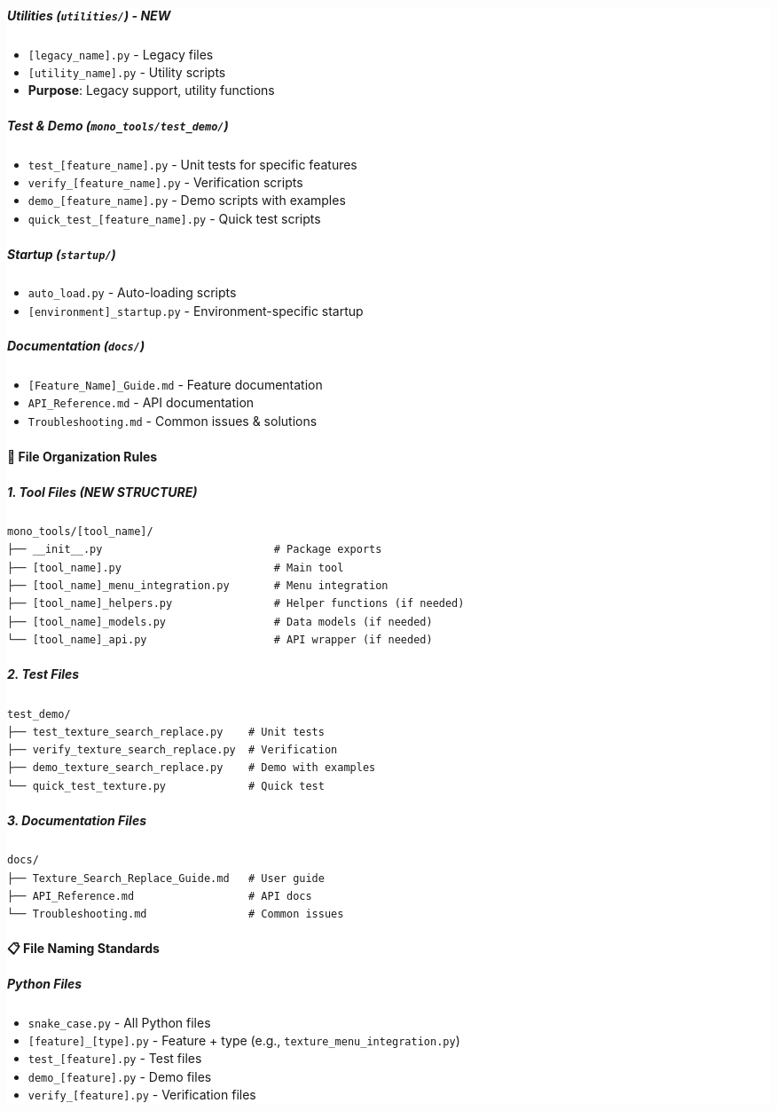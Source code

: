 ##### **Utilities** (`utilities/`) - NEW
- `[legacy_name].py` - Legacy files
- `[utility_name].py` - Utility scripts
- **Purpose**: Legacy support, utility functions

##### **Test & Demo** (`mono_tools/test_demo/`)
- `test_[feature_name].py` - Unit tests for specific features
- `verify_[feature_name].py` - Verification scripts
- `demo_[feature_name].py` - Demo scripts with examples
- `quick_test_[feature_name].py` - Quick test scripts

##### **Startup** (`startup/`)
- `auto_load.py` - Auto-loading scripts
- `[environment]_startup.py` - Environment-specific startup

##### **Documentation** (`docs/`)
- `[Feature_Name]_Guide.md` - Feature documentation
- `API_Reference.md` - API documentation
- `Troubleshooting.md` - Common issues & solutions

#### 🔧 **File Organization Rules**

##### **1. Tool Files (NEW STRUCTURE)**
```
mono_tools/[tool_name]/
├── __init__.py                           # Package exports
├── [tool_name].py                        # Main tool
├── [tool_name]_menu_integration.py       # Menu integration
├── [tool_name]_helpers.py                # Helper functions (if needed)
├── [tool_name]_models.py                 # Data models (if needed)
└── [tool_name]_api.py                    # API wrapper (if needed)
```

##### **2. Test Files**
```
test_demo/
├── test_texture_search_replace.py    # Unit tests
├── verify_texture_search_replace.py  # Verification
├── demo_texture_search_replace.py    # Demo with examples
└── quick_test_texture.py             # Quick test
```

##### **3. Documentation Files**
```
docs/
├── Texture_Search_Replace_Guide.md   # User guide
├── API_Reference.md                  # API docs
└── Troubleshooting.md                # Common issues
```

#### 📋 **File Naming Standards**

##### **Python Files**
- `snake_case.py` - All Python files
- `[feature]_[type].py` - Feature + type (e.g., `texture_menu_integration.py`)
- `test_[feature].py` - Test files
- `demo_[feature].py` - Demo files
- `verify_[feature].py` - Verification files
